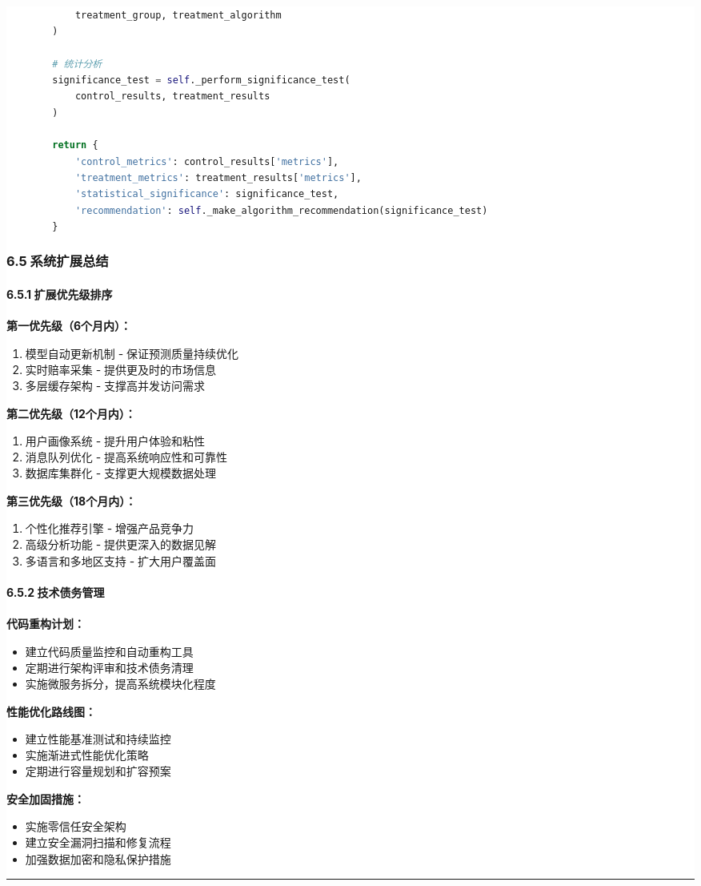 ```python
            treatment_group, treatment_algorithm
        )
        
        # 统计分析
        significance_test = self._perform_significance_test(
            control_results, treatment_results
        )
        
        return {
            'control_metrics': control_results['metrics'],
            'treatment_metrics': treatment_results['metrics'],
            'statistical_significance': significance_test,
            'recommendation': self._make_algorithm_recommendation(significance_test)
        }
```

### 6.5 系统扩展总结

#### 6.5.1 扩展优先级排序

**第一优先级（6个月内）：**
1. 模型自动更新机制 - 保证预测质量持续优化
2. 实时赔率采集 - 提供更及时的市场信息
3. 多层缓存架构 - 支撑高并发访问需求

**第二优先级（12个月内）：**
1. 用户画像系统 - 提升用户体验和粘性
2. 消息队列优化 - 提高系统响应性和可靠性
3. 数据库集群化 - 支撑更大规模数据处理

**第三优先级（18个月内）：**
1. 个性化推荐引擎 - 增强产品竞争力
2. 高级分析功能 - 提供更深入的数据见解
3. 多语言和多地区支持 - 扩大用户覆盖面

#### 6.5.2 技术债务管理

**代码重构计划：**
- 建立代码质量监控和自动重构工具
- 定期进行架构评审和技术债务清理
- 实施微服务拆分，提高系统模块化程度

**性能优化路线图：**
- 建立性能基准测试和持续监控
- 实施渐进式性能优化策略
- 定期进行容量规划和扩容预案

**安全加固措施：**
- 实施零信任安全架构
- 建立安全漏洞扫描和修复流程
- 加强数据加密和隐私保护措施

---
